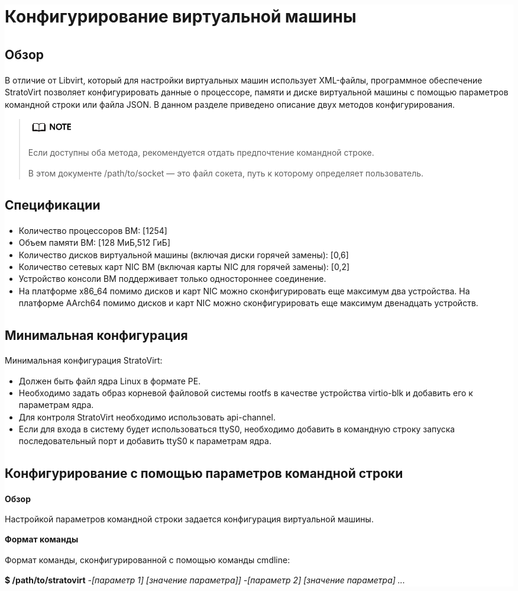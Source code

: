 # Конфигурирование виртуальной машины

## Обзор

В отличие от Libvirt, который для настройки виртуальных машин использует XML-файлы, программное обеспечение StratoVirt позволяет конфигурировать данные о процессоре, памяти и диске виртуальной машины с помощью параметров командной строки или файла JSON. В данном разделе приведено описание двух методов конфигурирования.

> ![](./figures/en-05.png)
> 
> Если доступны оба метода, рекомендуется отдать предпочтение командной строке.
> 
> В этом документе /path/to/socket — это файл сокета, путь к которому определяет пользователь.

## Спецификации

- Количество процессоров ВМ: \[1254]
- Объем памяти ВМ: \[128 МиБ,512 ГиБ]
- Количество дисков виртуальной машины (включая диски горячей замены): \[0,6]
- Количество сетевых карт NIC ВМ (включая карты NIC для горячей замены): \[0,2]
- Устройство консоли ВМ поддерживает только одностороннее соединение.
- На платформе x86\_64 помимо дисков и карт NIC можно сконфигурировать еще максимум два устройства. На платформе AArch64 помимо дисков и карт NIC можно сконфигурировать еще максимум двенадцать устройств.

## Минимальная конфигурация

Минимальная конфигурация StratoVirt:

- Должен быть файл ядра Linux в формате РЕ.
- Необходимо задать образ корневой файловой системы rootfs в качестве устройства virtio-blk и добавить его к параметрам ядра.
- Для контроля StratoVirt необходимо использовать api-channel.
- Если для входа в систему будет использоваться ttyS0, необходимо добавить в командную строку запуска последовательный порт и добавить ttyS0 к параметрам ядра.

## Конфигурирование с помощью параметров командной строки

**Обзор**

Настройкой параметров командной строки задается конфигурация виртуальной машины.

**Формат команды**

Формат команды, сконфигурированной с помощью команды cmdline:

**$ /path/to/stratovirt** *-\[параметр 1] \[значение параметра]] -\[параметр 2] \[значение параметра] ...*
